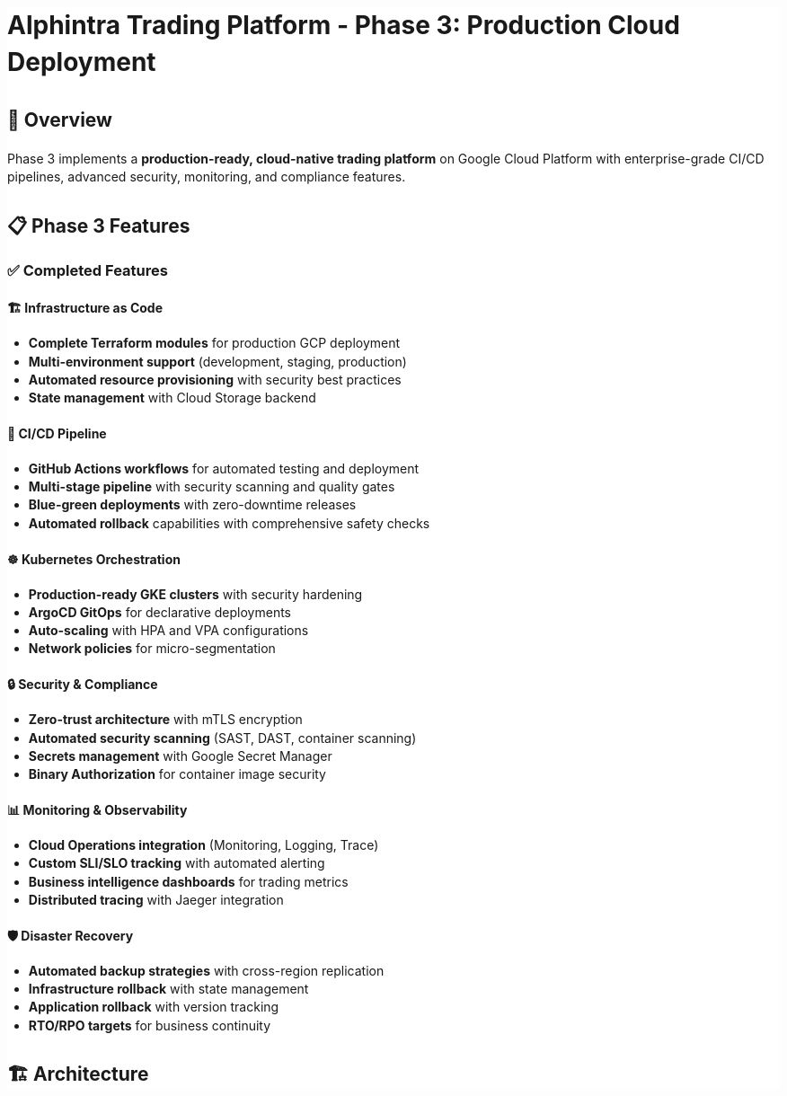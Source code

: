 # Alphintra Trading Platform - Phase 3: Production Cloud Deployment

## 🚀 Overview

Phase 3 implements a **production-ready, cloud-native trading platform** on Google Cloud Platform with enterprise-grade CI/CD pipelines, advanced security, monitoring, and compliance features.

## 📋 Phase 3 Features

### ✅ **Completed Features**

#### 🏗️ **Infrastructure as Code**
- **Complete Terraform modules** for production GCP deployment
- **Multi-environment support** (development, staging, production)
- **Automated resource provisioning** with security best practices
- **State management** with Cloud Storage backend

#### 🔄 **CI/CD Pipeline**
- **GitHub Actions workflows** for automated testing and deployment
- **Multi-stage pipeline** with security scanning and quality gates
- **Blue-green deployments** with zero-downtime releases
- **Automated rollback** capabilities with comprehensive safety checks

#### ☸️ **Kubernetes Orchestration**
- **Production-ready GKE clusters** with security hardening
- **ArgoCD GitOps** for declarative deployments
- **Auto-scaling** with HPA and VPA configurations
- **Network policies** for micro-segmentation

#### 🔒 **Security & Compliance**
- **Zero-trust architecture** with mTLS encryption
- **Automated security scanning** (SAST, DAST, container scanning)
- **Secrets management** with Google Secret Manager
- **Binary Authorization** for container image security

#### 📊 **Monitoring & Observability**
- **Cloud Operations integration** (Monitoring, Logging, Trace)
- **Custom SLI/SLO tracking** with automated alerting
- **Business intelligence dashboards** for trading metrics
- **Distributed tracing** with Jaeger integration

#### 🛡️ **Disaster Recovery**
- **Automated backup strategies** with cross-region replication
- **Infrastructure rollback** with state management
- **Application rollback** with version tracking
- **RTO/RPO targets** for business continuity

## 🏗️ Architecture
